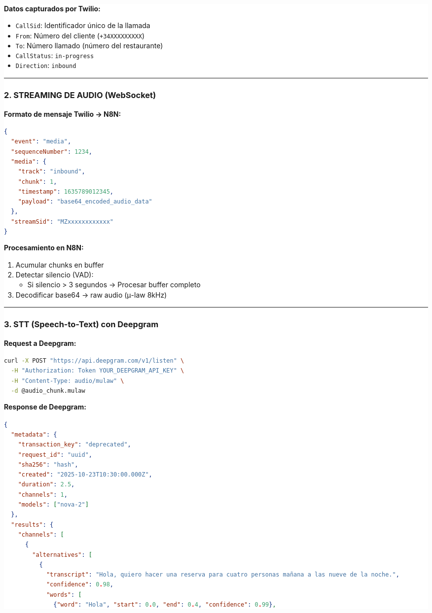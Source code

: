 **Datos capturados por Twilio:**
- `CallSid`: Identificador único de la llamada
- `From`: Número del cliente (`+34XXXXXXXXX`)
- `To`: Número llamado (número del restaurante)
- `CallStatus`: `in-progress`
- `Direction`: `inbound`

---

### **2. STREAMING DE AUDIO (WebSocket)**

**Formato de mensaje Twilio → N8N:**
```json
{
  "event": "media",
  "sequenceNumber": 1234,
  "media": {
    "track": "inbound",
    "chunk": 1,
    "timestamp": 1635789012345,
    "payload": "base64_encoded_audio_data"
  },
  "streamSid": "MZxxxxxxxxxxxx"
}
```

**Procesamiento en N8N:**
1. Acumular chunks en buffer
2. Detectar silencio (VAD):
   - Si silencio > 3 segundos → Procesar buffer completo
3. Decodificar base64 → raw audio (μ-law 8kHz)

---

### **3. STT (Speech-to-Text) con Deepgram**

**Request a Deepgram:**
```bash
curl -X POST "https://api.deepgram.com/v1/listen" \
  -H "Authorization: Token YOUR_DEEPGRAM_API_KEY" \
  -H "Content-Type: audio/mulaw" \
  -d @audio_chunk.mulaw
```

**Response de Deepgram:**
```json
{
  "metadata": {
    "transaction_key": "deprecated",
    "request_id": "uuid",
    "sha256": "hash",
    "created": "2025-10-23T10:30:00.000Z",
    "duration": 2.5,
    "channels": 1,
    "models": ["nova-2"]
  },
  "results": {
    "channels": [
      {
        "alternatives": [
          {
            "transcript": "Hola, quiero hacer una reserva para cuatro personas mañana a las nueve de la noche.",
            "confidence": 0.98,
            "words": [
              {"word": "Hola", "start": 0.0, "end": 0.4, "confidence": 0.99},
```